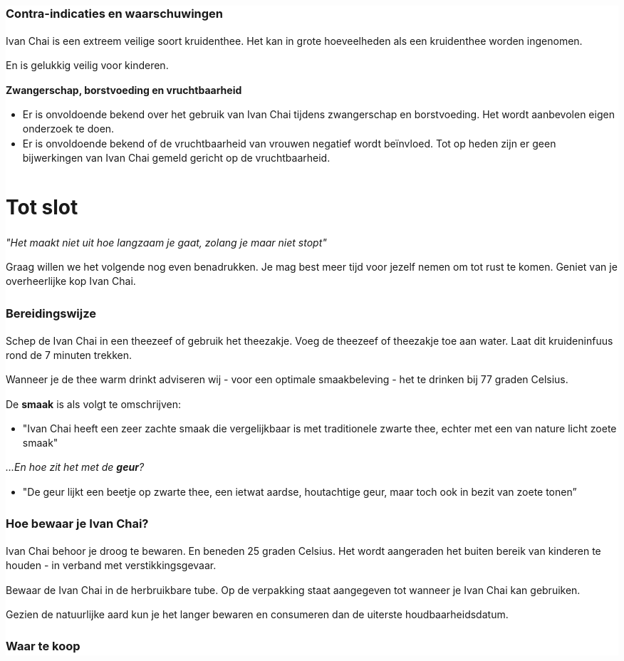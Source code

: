 ### Contra-indicaties en waarschuwingen
Ivan Chai is een extreem veilige soort kruidenthee. Het kan in grote hoeveelheden als een kruidenthee worden ingenomen.

En is gelukkig veilig voor kinderen.
 
**Zwangerschap, borstvoeding en vruchtbaarheid** <br>
* Er is onvoldoende bekend over het gebruik van Ivan Chai tijdens zwangerschap en borstvoeding. Het wordt aanbevolen eigen onderzoek te doen.
* Er is onvoldoende bekend of de vruchtbaarheid van vrouwen negatief wordt beïnvloed. Tot op heden zijn er geen bijwerkingen van Ivan Chai gemeld gericht op de vruchtbaarheid.
 
# Tot slot
_"Het maakt niet uit hoe langzaam je gaat, zolang je maar niet stopt"_

Graag willen we het volgende nog even benadrukken. Je mag best meer tijd voor jezelf nemen om tot rust te komen.
Geniet van je overheerlijke kop Ivan Chai.

### Bereidingswijze
Schep de Ivan Chai in een theezeef of gebruik het theezakje. Voeg de theezeef of theezakje toe aan water. Laat dit kruideninfuus rond de 7 minuten trekken.

Wanneer je de thee warm drinkt adviseren wij - voor een optimale smaakbeleving - het te drinken bij 77 graden Celsius.

De **smaak** is als volgt te omschrijven:
 
* "Ivan Chai heeft een zeer zachte smaak die vergelijkbaar is met traditionele zwarte thee, echter met een van nature licht zoete smaak"

_...En hoe zit het met de **geur**?_ <br>
* "De geur lijkt een beetje op zwarte thee, een ietwat aardse, houtachtige geur, maar toch ook in bezit van zoete tonen”

### Hoe bewaar je Ivan Chai?
Ivan Chai behoor je droog te bewaren. En beneden 25 graden Celsius. Het wordt aangeraden het buiten bereik van kinderen te houden - in verband met verstikkingsgevaar.

Bewaar de Ivan Chai in de herbruikbare tube. Op de verpakking staat aangegeven tot wanneer je Ivan Chai kan gebruiken.

Gezien de natuurlijke aard kun je het langer bewaren en consumeren dan de uiterste houdbaarheidsdatum.

### Waar te koop
